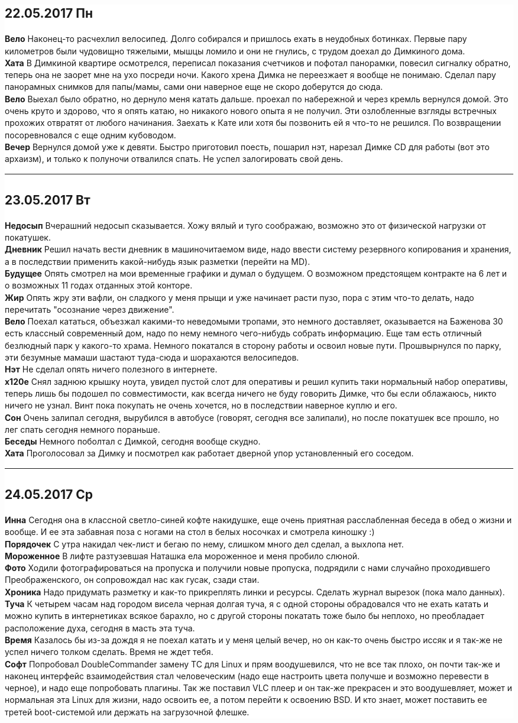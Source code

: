 
## 22.05.2017 Пн
**Вело** Наконец-то расчехлил велосипед. Долго собирался и пришлось ехать в неудобных ботинках. Первые пару километров были чудовищно тяжелыми, мышцы ломило и они не гнулись, с трудом доехал до Димкиного дома.   
**Хата** В Димкиной квартире осмотрелся, переписал показания счетчиков и пофотал панорамки, повесил сигналку обратно, теперь она не заорет мне на ухо посреди ночи. Какого хрена Димка не переезжает я вообще не понимаю. Сделал пару панорамных снимков для папы/мамы, сами они наверное еще не скоро доберутся до сюда.  
**Вело** Выехал было обратно, но дернуло меня катать дальше. проехал по набережной и через кремль вернулся домой. Это очень круто и здорово, что я опять катаю, но никакого нового опыта я не получил. Эти озлобленные взгляды встречных прохожих отвратят от любого начинания. Заехать к Кате или хотя бы позвонить ей я что-то не решился. По возвращении посоревновался с еще одним кубоводом.  
**Вечер** Вернулся домой уже к девяти. Быстро приготовил поесть, пошарил нэт, нарезал Димке CD для работы (вот это архаизм), и только к полуночи отвалился спать. Не успел залогировать свой день.
***
## 23.05.2017 Вт
**Недосып** Вчерашний недосып сказывается. Хожу вялый и туго соображаю, возможно это от физической нагрузки от покатушек.  
**Дневник** Решил начать вести дневник в машиночитаемом виде, надо ввести систему резервного копирования и хранения, а в последствии применить какой-нибудь язык разметки (перейти на MD).   
**Будущее** Опять смотрел на мои временные графики и думал о будущем. О возможном предстоящем контракте на 6 лет и о возможных 11 годах отданных этой конторе.  
**Жир** Опять жру эти вафли, он сладкого у меня прыщи и уже начинает расти пузо, пора с этим что-то делать, надо перечитать "осознание через движение".  
**Вело** Поехал кататься, объезжал какими-то неведомыми тропами, это немного доставляет, оказывается на Баженова 30 есть классный современный дом, надо по нему немного чего-нибудь собрать информацию. Еще там есть отличный безлюдный парк у какого-то храма. Немного покатался в сторону работы и освоил новые пути. Прошвырнулся по парку, эти безумные мамаши шастают туда-сюда и шорахаются велосипедов.  
**Нэт** Не сделал опять ничего полезного в интернете.  
**x120e** Снял заднюю крышку ноута, увидел пустой слот для оперативы и решил купить таки нормальный набор оперативы, теперь лишь бы подошел по совместимости, как всегда ничего не буду говорить Димке, что бы если облажаюсь, никто ничего не узнал. Винт пока покупать не очень хочется, но в последствии наверное куплю и его.  
**Сон** Очень залипал сегодня, вырубился в автобусе (говорят, сегодня все залипали), но после покатушек все прошло, но лег спать сегодня немного пораньше.  
**Беседы** Немного поболтал с Димкой, сегодня вообще скудно.  
**Хата** Проголосовал за Димку и посмотрел как работает дверной упор установленный его соседом.
***
## 24.05.2017 Ср
**Инна** Сегодня она в классной светло-синей кофте накидушке, еще очень приятная расслабленная беседа в обед о жизни и вообще. И ее эта забавная поза с ногами на стол в белых носочках и смотрела киношку :)  
**Порядочек** С утра накидал чек-лист и бегаю по нему, слишком много дел сделал, а выхлопа нет.  
**Мороженное** В лифте разтузевшая Наташка ела мороженное и меня пробило слюной.  
**Фото** Ходили фотографироваться на пропуска и получили новые пропуска, подрядили с нами случайно проходившего Преображенского, он сопровождал нас как гусак, сзади стаи.  
**Хроника** Надо придумать разметку и как-то прикреплять линки и ресурсы. Сделать журнал вырезок (пока мало данных).  
**Туча** К четырем часам над городом висела черная долгая туча, я с одной стороны обрадовался что не ехать катать и можно купить в интернетиках всякое барахло, но с другой стороны покатать тоже было бы неплохо, но преобладает расположение духа, сегодня в масть эта туча.  
**Время** Казалось бы из-за дождя я не поехал катать и у меня целый вечер, но он как-то очень быстро иссяк и я так-же не успел ничего толком сделать. Время не ждет тебя.  
**Софт** Попробовал DoubleCommander замену TC для Linux и прям воодушевился, что не все так плохо, он почти так-же и наконец интерфейс взаимодействия стал человеческим (надо еще настроить цвета получше и возможно перевести в черное), и надо еще попробовать плагины. Так же поставил VLC плеер и он так-же прекрасен и это воодушевляет, может и нормальная эта Linux для жизни, надо освоить ее, а потом перейти к освоению BSD. И кто знает, может поставить ее третей boot-системой или держать на загрузочной флешке.  